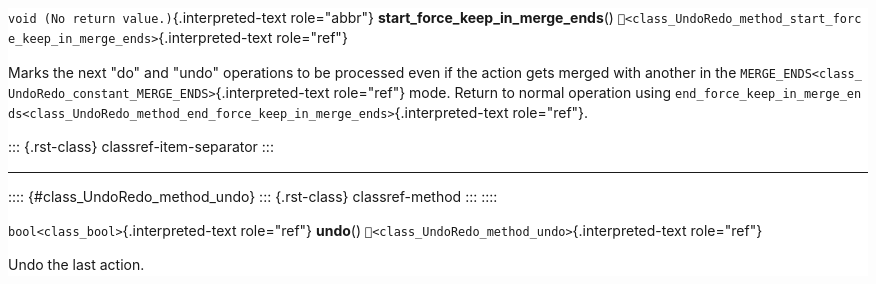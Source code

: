 `void (No return value.)`{.interpreted-text role="abbr"}
**start_force_keep_in_merge_ends**()
`🔗<class_UndoRedo_method_start_force_keep_in_merge_ends>`{.interpreted-text
role="ref"}

Marks the next \"do\" and \"undo\" operations to be processed even if
the action gets merged with another in the
`MERGE_ENDS<class_UndoRedo_constant_MERGE_ENDS>`{.interpreted-text
role="ref"} mode. Return to normal operation using
`end_force_keep_in_merge_ends<class_UndoRedo_method_end_force_keep_in_merge_ends>`{.interpreted-text
role="ref"}.

::: {.rst-class}
classref-item-separator
:::

------------------------------------------------------------------------

:::: {#class_UndoRedo_method_undo}
::: {.rst-class}
classref-method
:::
::::

`bool<class_bool>`{.interpreted-text role="ref"} **undo**()
`🔗<class_UndoRedo_method_undo>`{.interpreted-text role="ref"}

Undo the last action.
